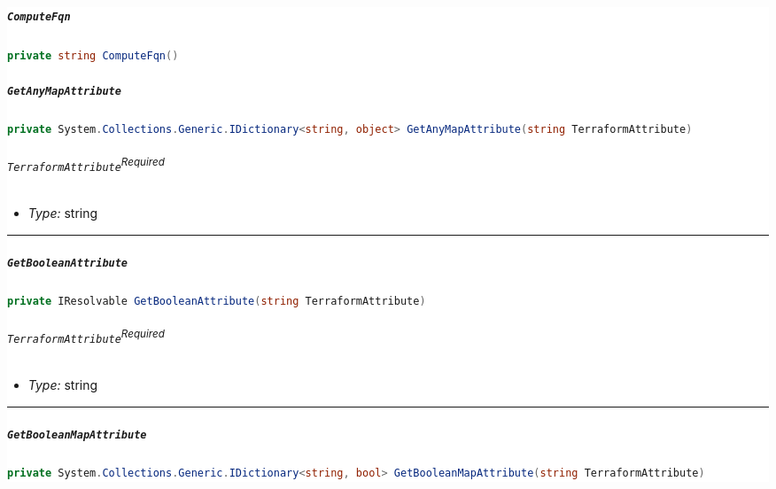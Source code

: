 
##### `ComputeFqn` <a name="ComputeFqn" id="rhizo-co-terraform-provider-oci.generativeAiAgentAgentEndpoint.GenerativeAiAgentAgentEndpointContentModerationConfigOutputReference.computeFqn"></a>

```csharp
private string ComputeFqn()
```

##### `GetAnyMapAttribute` <a name="GetAnyMapAttribute" id="rhizo-co-terraform-provider-oci.generativeAiAgentAgentEndpoint.GenerativeAiAgentAgentEndpointContentModerationConfigOutputReference.getAnyMapAttribute"></a>

```csharp
private System.Collections.Generic.IDictionary<string, object> GetAnyMapAttribute(string TerraformAttribute)
```

###### `TerraformAttribute`<sup>Required</sup> <a name="TerraformAttribute" id="rhizo-co-terraform-provider-oci.generativeAiAgentAgentEndpoint.GenerativeAiAgentAgentEndpointContentModerationConfigOutputReference.getAnyMapAttribute.parameter.terraformAttribute"></a>

- *Type:* string

---

##### `GetBooleanAttribute` <a name="GetBooleanAttribute" id="rhizo-co-terraform-provider-oci.generativeAiAgentAgentEndpoint.GenerativeAiAgentAgentEndpointContentModerationConfigOutputReference.getBooleanAttribute"></a>

```csharp
private IResolvable GetBooleanAttribute(string TerraformAttribute)
```

###### `TerraformAttribute`<sup>Required</sup> <a name="TerraformAttribute" id="rhizo-co-terraform-provider-oci.generativeAiAgentAgentEndpoint.GenerativeAiAgentAgentEndpointContentModerationConfigOutputReference.getBooleanAttribute.parameter.terraformAttribute"></a>

- *Type:* string

---

##### `GetBooleanMapAttribute` <a name="GetBooleanMapAttribute" id="rhizo-co-terraform-provider-oci.generativeAiAgentAgentEndpoint.GenerativeAiAgentAgentEndpointContentModerationConfigOutputReference.getBooleanMapAttribute"></a>

```csharp
private System.Collections.Generic.IDictionary<string, bool> GetBooleanMapAttribute(string TerraformAttribute)
```
